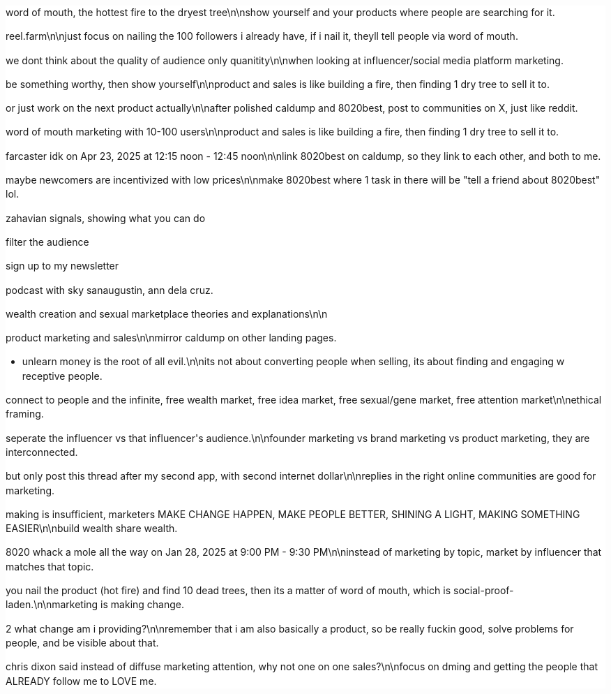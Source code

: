 word of mouth, the hottest fire to the dryest tree\n\nshow yourself and your products where people are searching for it.

reel.farm\n\njust focus on nailing the 100 followers i already have, if i nail it, theyll tell people via word of mouth.

we dont think about the quality of audience only quanitity\n\nwhen looking at influencer/social media platform marketing.

be something worthy, then show yourself\n\nproduct and sales is like building a fire, then finding 1 dry tree to sell it to.

or just work on the next product actually\n\nafter polished caldump and 8020best, post to communities on X, just like reddit.

word of mouth marketing with 10-100 users\n\nproduct and sales is like building a fire, then finding 1 dry tree to sell it to.

farcaster idk on Apr 23, 2025 at 12:15 noon - 12:45 noon\n\nlink 8020best on caldump, so they link to each other, and both to me.

maybe newcomers are incentivized with low prices\n\nmake 8020best where 1 task in there will be "tell a friend about 8020best" lol.

zahavian signals, showing what you can do

filter the audience

sign up to my newsletter

podcast with sky sanaugustin, ann dela cruz.

wealth creation and sexual marketplace theories and explanations\n\n

product marketing and sales\n\nmirror caldump on other landing pages.

+ unlearn money is the root of all evil.\n\nits not about converting people when selling, its about finding and engaging w receptive people.

connect to people and the infinite, free wealth market, free idea market, free sexual/gene market, free attention market\n\nethical framing.

seperate the influencer vs that influencer's audience.\n\nfounder marketing vs brand marketing vs product marketing, they are interconnected.

but only post this thread after my second app, with second internet dollar\n\nreplies in the right online communities are good for marketing.

making is insufficient, marketers MAKE CHANGE HAPPEN, MAKE PEOPLE BETTER, SHINING A LIGHT, MAKING SOMETHING EASIER\n\nbuild wealth share wealth.

8020 whack a mole all the way on Jan 28, 2025 at 9:00 PM - 9:30 PM\n\ninstead of marketing by topic, market by influencer that matches that topic.

you nail the product (hot fire) and find 10 dead trees, then its a matter of word of mouth, which is social-proof-laden.\n\nmarketing is making change.

2 what change am i providing?\n\nremember that i am also basically a product, so be really fuckin good, solve problems for people, and be visible about that.

chris dixon said instead of diffuse marketing attention, why not one on one sales?\n\nfocus on dming and getting the people that ALREADY follow me to LOVE me.
